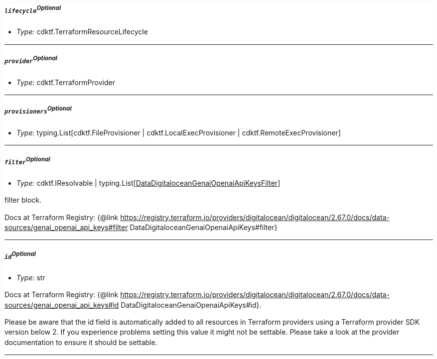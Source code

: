 
##### `lifecycle`<sup>Optional</sup> <a name="lifecycle" id="@cdktf/provider-digitalocean.dataDigitaloceanGenaiOpenaiApiKeys.DataDigitaloceanGenaiOpenaiApiKeys.Initializer.parameter.lifecycle"></a>

- *Type:* cdktf.TerraformResourceLifecycle

---

##### `provider`<sup>Optional</sup> <a name="provider" id="@cdktf/provider-digitalocean.dataDigitaloceanGenaiOpenaiApiKeys.DataDigitaloceanGenaiOpenaiApiKeys.Initializer.parameter.provider"></a>

- *Type:* cdktf.TerraformProvider

---

##### `provisioners`<sup>Optional</sup> <a name="provisioners" id="@cdktf/provider-digitalocean.dataDigitaloceanGenaiOpenaiApiKeys.DataDigitaloceanGenaiOpenaiApiKeys.Initializer.parameter.provisioners"></a>

- *Type:* typing.List[cdktf.FileProvisioner | cdktf.LocalExecProvisioner | cdktf.RemoteExecProvisioner]

---

##### `filter`<sup>Optional</sup> <a name="filter" id="@cdktf/provider-digitalocean.dataDigitaloceanGenaiOpenaiApiKeys.DataDigitaloceanGenaiOpenaiApiKeys.Initializer.parameter.filter"></a>

- *Type:* cdktf.IResolvable | typing.List[<a href="#@cdktf/provider-digitalocean.dataDigitaloceanGenaiOpenaiApiKeys.DataDigitaloceanGenaiOpenaiApiKeysFilter">DataDigitaloceanGenaiOpenaiApiKeysFilter</a>]

filter block.

Docs at Terraform Registry: {@link https://registry.terraform.io/providers/digitalocean/digitalocean/2.67.0/docs/data-sources/genai_openai_api_keys#filter DataDigitaloceanGenaiOpenaiApiKeys#filter}

---

##### `id`<sup>Optional</sup> <a name="id" id="@cdktf/provider-digitalocean.dataDigitaloceanGenaiOpenaiApiKeys.DataDigitaloceanGenaiOpenaiApiKeys.Initializer.parameter.id"></a>

- *Type:* str

Docs at Terraform Registry: {@link https://registry.terraform.io/providers/digitalocean/digitalocean/2.67.0/docs/data-sources/genai_openai_api_keys#id DataDigitaloceanGenaiOpenaiApiKeys#id}.

Please be aware that the id field is automatically added to all resources in Terraform providers using a Terraform provider SDK version below 2.
If you experience problems setting this value it might not be settable. Please take a look at the provider documentation to ensure it should be settable.

---